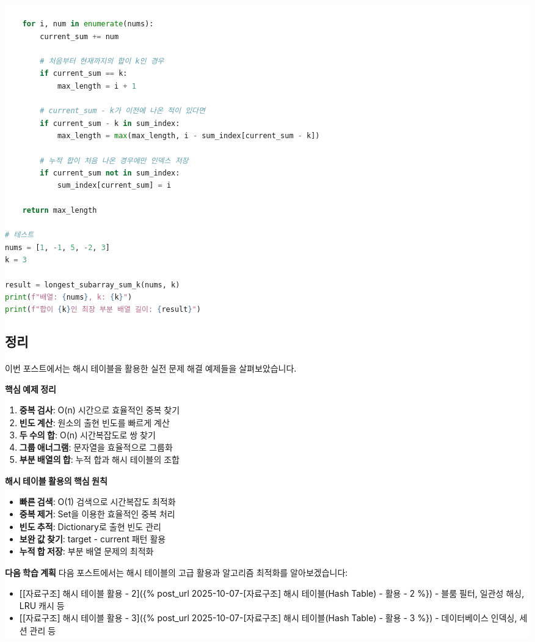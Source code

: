 ```python
    
    for i, num in enumerate(nums):
        current_sum += num
        
        # 처음부터 현재까지의 합이 k인 경우
        if current_sum == k:
            max_length = i + 1
        
        # current_sum - k가 이전에 나온 적이 있다면
        if current_sum - k in sum_index:
            max_length = max(max_length, i - sum_index[current_sum - k])
        
        # 누적 합이 처음 나온 경우에만 인덱스 저장
        if current_sum not in sum_index:
            sum_index[current_sum] = i
    
    return max_length

# 테스트
nums = [1, -1, 5, -2, 3]
k = 3

result = longest_subarray_sum_k(nums, k)
print(f"배열: {nums}, k: {k}")
print(f"합이 {k}인 최장 부분 배열 길이: {result}")
```

## 정리

이번 포스트에서는 해시 테이블을 활용한 실전 문제 해결 예제들을 살펴보았습니다.

**핵심 예제 정리**
1. **중복 검사**: O(n) 시간으로 효율적인 중복 찾기
2. **빈도 계산**: 원소의 출현 빈도를 빠르게 계산
3. **두 수의 합**: O(n) 시간복잡도로 쌍 찾기
4. **그룹 애너그램**: 문자열을 효율적으로 그룹화
5. **부분 배열의 합**: 누적 합과 해시 테이블의 조합

**해시 테이블 활용의 핵심 원칙**
- **빠른 검색**: O(1) 검색으로 시간복잡도 최적화
- **중복 제거**: Set을 이용한 효율적인 중복 처리
- **빈도 추적**: Dictionary로 출현 빈도 관리
- **보완 값 찾기**: target - current 패턴 활용
- **누적 합 저장**: 부분 배열 문제의 최적화

**다음 학습 계획**
다음 포스트에서는 해시 테이블의 고급 활용과 알고리즘 최적화를 알아보겠습니다:
- [[자료구조] 해시 테이블 활용 - 2]({% post_url 2025-10-07-[자료구조] 해시 테이블(Hash Table) - 활용 - 2 %}) - 블룸 필터, 일관성 해싱, LRU 캐시 등
- [[자료구조] 해시 테이블 활용 - 3]({% post_url 2025-10-07-[자료구조] 해시 테이블(Hash Table) - 활용 - 3 %}) - 데이터베이스 인덱싱, 세션 관리 등
